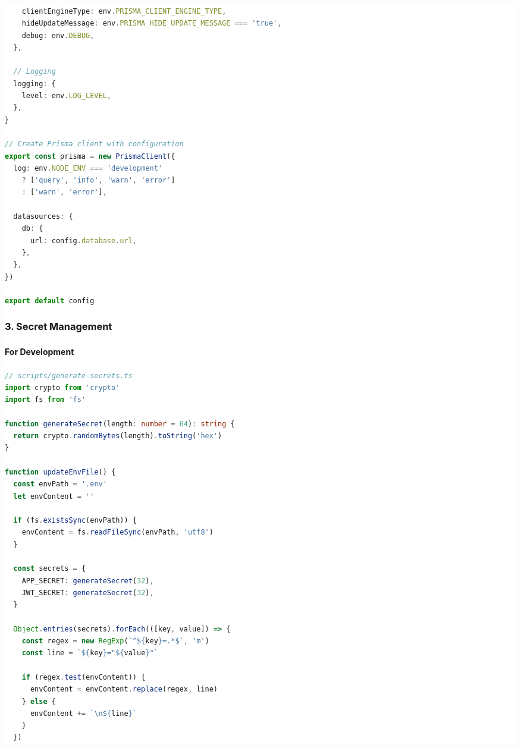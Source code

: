 ```typescript
    clientEngineType: env.PRISMA_CLIENT_ENGINE_TYPE,
    hideUpdateMessage: env.PRISMA_HIDE_UPDATE_MESSAGE === 'true',
    debug: env.DEBUG,
  },
  
  // Logging
  logging: {
    level: env.LOG_LEVEL,
  },
}

// Create Prisma client with configuration
export const prisma = new PrismaClient({
  log: env.NODE_ENV === 'development' 
    ? ['query', 'info', 'warn', 'error']
    : ['warn', 'error'],
  
  datasources: {
    db: {
      url: config.database.url,
    },
  },
})

export default config
```

### 3. Secret Management

#### **For Development**

```typescript
// scripts/generate-secrets.ts
import crypto from 'crypto'
import fs from 'fs'

function generateSecret(length: number = 64): string {
  return crypto.randomBytes(length).toString('hex')
}

function updateEnvFile() {
  const envPath = '.env'
  let envContent = ''
  
  if (fs.existsSync(envPath)) {
    envContent = fs.readFileSync(envPath, 'utf8')
  }
  
  const secrets = {
    APP_SECRET: generateSecret(32),
    JWT_SECRET: generateSecret(32),
  }
  
  Object.entries(secrets).forEach(([key, value]) => {
    const regex = new RegExp(`^${key}=.*$`, 'm')
    const line = `${key}="${value}"`
    
    if (regex.test(envContent)) {
      envContent = envContent.replace(regex, line)
    } else {
      envContent += `\n${line}`
    }
  })
```